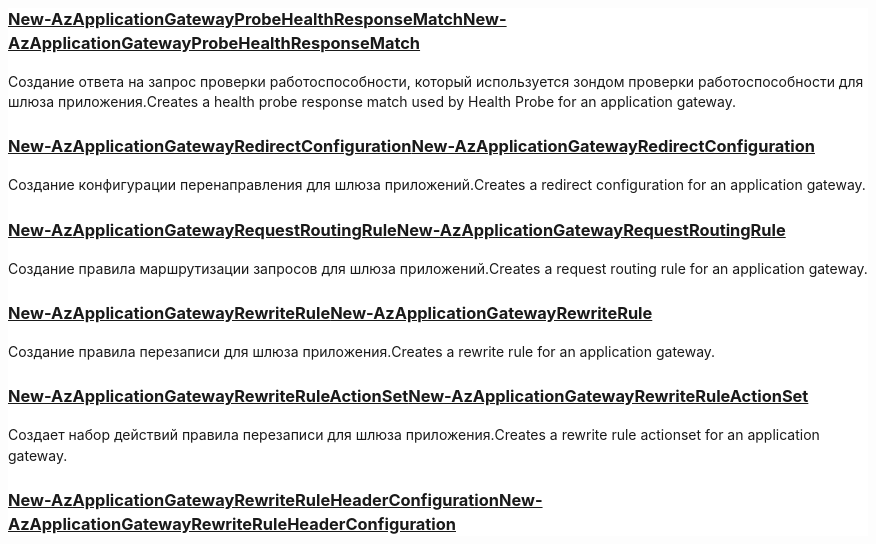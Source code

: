 ### [<span data-ttu-id="93179-470">New-AzApplicationGatewayProbeHealthResponseMatch</span><span class="sxs-lookup"><span data-stu-id="93179-470">New-AzApplicationGatewayProbeHealthResponseMatch</span></span>](New-AzApplicationGatewayProbeHealthResponseMatch.md)
<span data-ttu-id="93179-471">Создание ответа на запрос проверки работоспособности, который используется зондом проверки работоспособности для шлюза приложения.</span><span class="sxs-lookup"><span data-stu-id="93179-471">Creates a health probe response match used by Health Probe for an application gateway.</span></span>

### [<span data-ttu-id="93179-472">New-AzApplicationGatewayRedirectConfiguration</span><span class="sxs-lookup"><span data-stu-id="93179-472">New-AzApplicationGatewayRedirectConfiguration</span></span>](New-AzApplicationGatewayRedirectConfiguration.md)
<span data-ttu-id="93179-473">Создание конфигурации перенаправления для шлюза приложений.</span><span class="sxs-lookup"><span data-stu-id="93179-473">Creates a redirect configuration for an application gateway.</span></span>

### [<span data-ttu-id="93179-474">New-AzApplicationGatewayRequestRoutingRule</span><span class="sxs-lookup"><span data-stu-id="93179-474">New-AzApplicationGatewayRequestRoutingRule</span></span>](New-AzApplicationGatewayRequestRoutingRule.md)
<span data-ttu-id="93179-475">Создание правила маршрутизации запросов для шлюза приложений.</span><span class="sxs-lookup"><span data-stu-id="93179-475">Creates a request routing rule for an application gateway.</span></span>

### [<span data-ttu-id="93179-476">New-AzApplicationGatewayRewriteRule</span><span class="sxs-lookup"><span data-stu-id="93179-476">New-AzApplicationGatewayRewriteRule</span></span>](New-AzApplicationGatewayRewriteRule.md)
<span data-ttu-id="93179-477">Создание правила перезаписи для шлюза приложения.</span><span class="sxs-lookup"><span data-stu-id="93179-477">Creates a rewrite rule for an application gateway.</span></span>

### [<span data-ttu-id="93179-478">New-AzApplicationGatewayRewriteRuleActionSet</span><span class="sxs-lookup"><span data-stu-id="93179-478">New-AzApplicationGatewayRewriteRuleActionSet</span></span>](New-AzApplicationGatewayRewriteRuleActionSet.md)
<span data-ttu-id="93179-479">Создает набор действий правила перезаписи для шлюза приложения.</span><span class="sxs-lookup"><span data-stu-id="93179-479">Creates a rewrite rule actionset for an application gateway.</span></span>

### [<span data-ttu-id="93179-480">New-AzApplicationGatewayRewriteRuleHeaderConfiguration</span><span class="sxs-lookup"><span data-stu-id="93179-480">New-AzApplicationGatewayRewriteRuleHeaderConfiguration</span></span>](New-AzApplicationGatewayRewriteRuleHeaderConfiguration.md)
